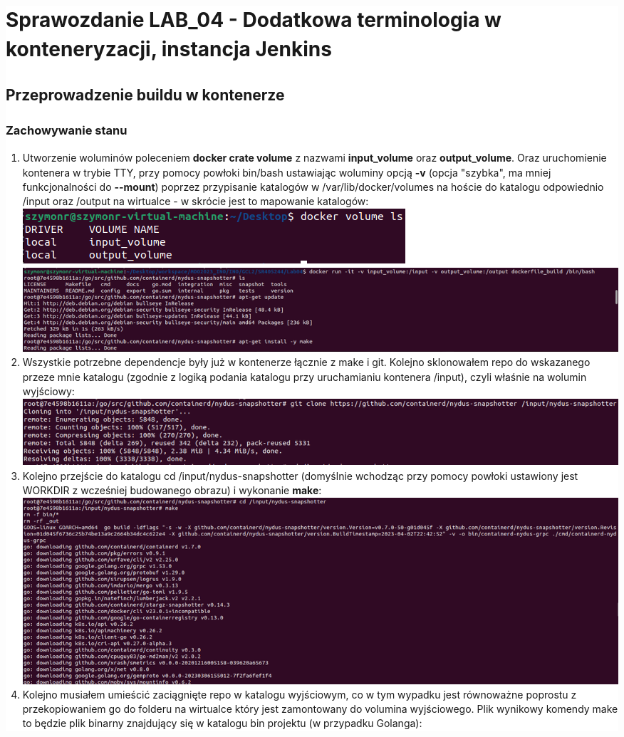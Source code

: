 # Sprawozdanie LAB_04 - Dodatkowa terminologia w konteneryzacji, instancja Jenkins

## Przeprowadzenie buildu w kontenerze
### Zachowywanie stanu
1. Utworzenie woluminów poleceniem **docker crate volume** z nazwami **input_volume** oraz **output_volume**.
Oraz uruchomienie kontenera w trybie TTY, przy pomocy powłoki bin/bash ustawiając woluminy opcją 
**-v** (opcja "szybka", ma mniej funkcjonalności do **--mount**) poprzez przypisanie katalogów w /var/lib/docker/volumes 
na hoście do katalogu odpowiednio /input oraz /output na wirtualce -  w skrócie jest to mapowanie katalogów:  
![volumes.png](volumes.png)  
![run1.png](run1.png)  
2. Wszystkie potrzebne dependencje były już w kontenerze łącznie z make i git. Kolejno sklonowałem repo do
wskazanego przeze mnie katalogu (zgodnie z logiką podania katalogu przy uruchamianiu kontenera /input), czyli właśnie na
wolumin wyjściowy:  
![input-clone.png](input-clone.png)  
3. Kolejno przejście do katalogu cd /input/nydus-snapshotter (domyślnie wchodząc przy pomocy powłoki ustawiony 
jest WORKDIR z wcześniej budowanego obrazu) i wykonanie **make**:  
![cd-make.png](cd-make.png)  
4. Kolejno musiałem umieścić zaciągnięte repo w katalogu wyjściowym, co w tym wypadku jest równoważne poprostu z przekopiowaniem
go do folderu na wirtualce który jest zamontowany do volumina wyjściowego. Plik wynikowy komendy make to będzie plik binarny
znajdujący się w katalogu bin projektu (w przypadku Golanga):  
